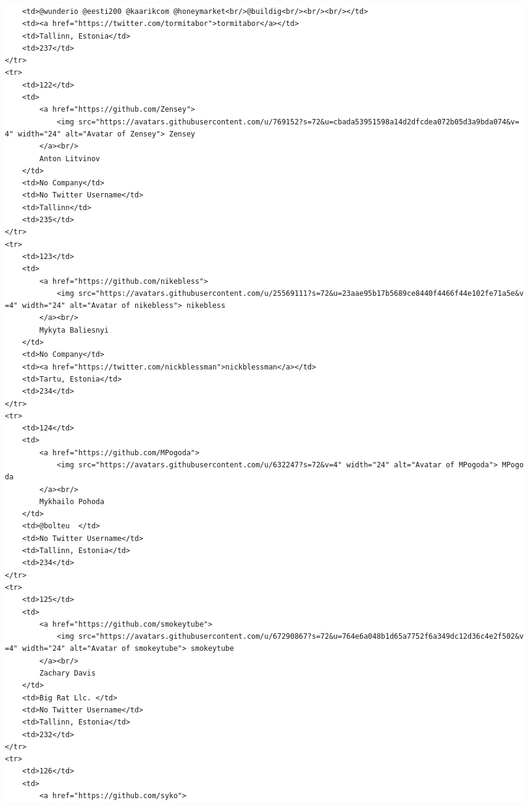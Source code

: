 		<td>@wunderio @eesti200 @kaarikcom @honeymarket<br/>@buildig<br/><br/><br/></td>
		<td><a href="https://twitter.com/tormitabor">tormitabor</a></td>
		<td>Tallinn, Estonia</td>
		<td>237</td>
	</tr>
	<tr>
		<td>122</td>
		<td>
			<a href="https://github.com/Zensey">
				<img src="https://avatars.githubusercontent.com/u/769152?s=72&u=cbada53951598a14d2dfcdea072b05d3a9bda074&v=4" width="24" alt="Avatar of Zensey"> Zensey
			</a><br/>
			Anton Litvinov
		</td>
		<td>No Company</td>
		<td>No Twitter Username</td>
		<td>Tallinn</td>
		<td>235</td>
	</tr>
	<tr>
		<td>123</td>
		<td>
			<a href="https://github.com/nikebless">
				<img src="https://avatars.githubusercontent.com/u/25569111?s=72&u=23aae95b17b5689ce8440f4466f44e102fe71a5e&v=4" width="24" alt="Avatar of nikebless"> nikebless
			</a><br/>
			Mykyta Baliesnyi
		</td>
		<td>No Company</td>
		<td><a href="https://twitter.com/nickblessman">nickblessman</a></td>
		<td>Tartu, Estonia</td>
		<td>234</td>
	</tr>
	<tr>
		<td>124</td>
		<td>
			<a href="https://github.com/MPogoda">
				<img src="https://avatars.githubusercontent.com/u/632247?s=72&v=4" width="24" alt="Avatar of MPogoda"> MPogoda
			</a><br/>
			Mykhailo Pohoda
		</td>
		<td>@bolteu  </td>
		<td>No Twitter Username</td>
		<td>Tallinn, Estonia</td>
		<td>234</td>
	</tr>
	<tr>
		<td>125</td>
		<td>
			<a href="https://github.com/smokeytube">
				<img src="https://avatars.githubusercontent.com/u/67290867?s=72&u=764e6a048b1d65a7752f6a349dc12d36c4e2f502&v=4" width="24" alt="Avatar of smokeytube"> smokeytube
			</a><br/>
			Zachary Davis
		</td>
		<td>Big Rat Llc. </td>
		<td>No Twitter Username</td>
		<td>Tallinn, Estonia</td>
		<td>232</td>
	</tr>
	<tr>
		<td>126</td>
		<td>
			<a href="https://github.com/syko">
